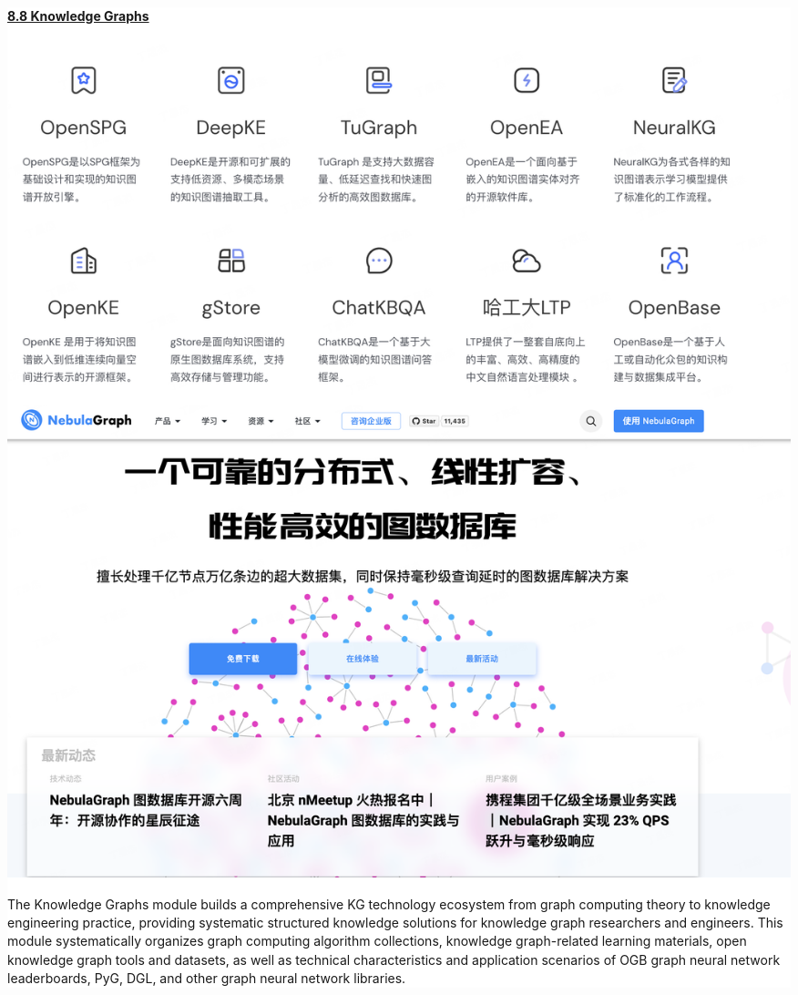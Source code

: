 #### [8.8 Knowledge Graphs](./8.7%20KnowledgeGraph/图谱.md)
![](./picture/main/graph.png)
![](./picture/main/nebulagraph.png)

The Knowledge Graphs module builds a comprehensive KG technology ecosystem from graph computing theory to knowledge engineering practice, providing systematic structured knowledge solutions for knowledge graph researchers and engineers. This module systematically organizes graph computing algorithm collections, knowledge graph-related learning materials, open knowledge graph tools and datasets, as well as technical characteristics and application scenarios of OGB graph neural network leaderboards, PyG, DGL, and other graph neural network libraries.
